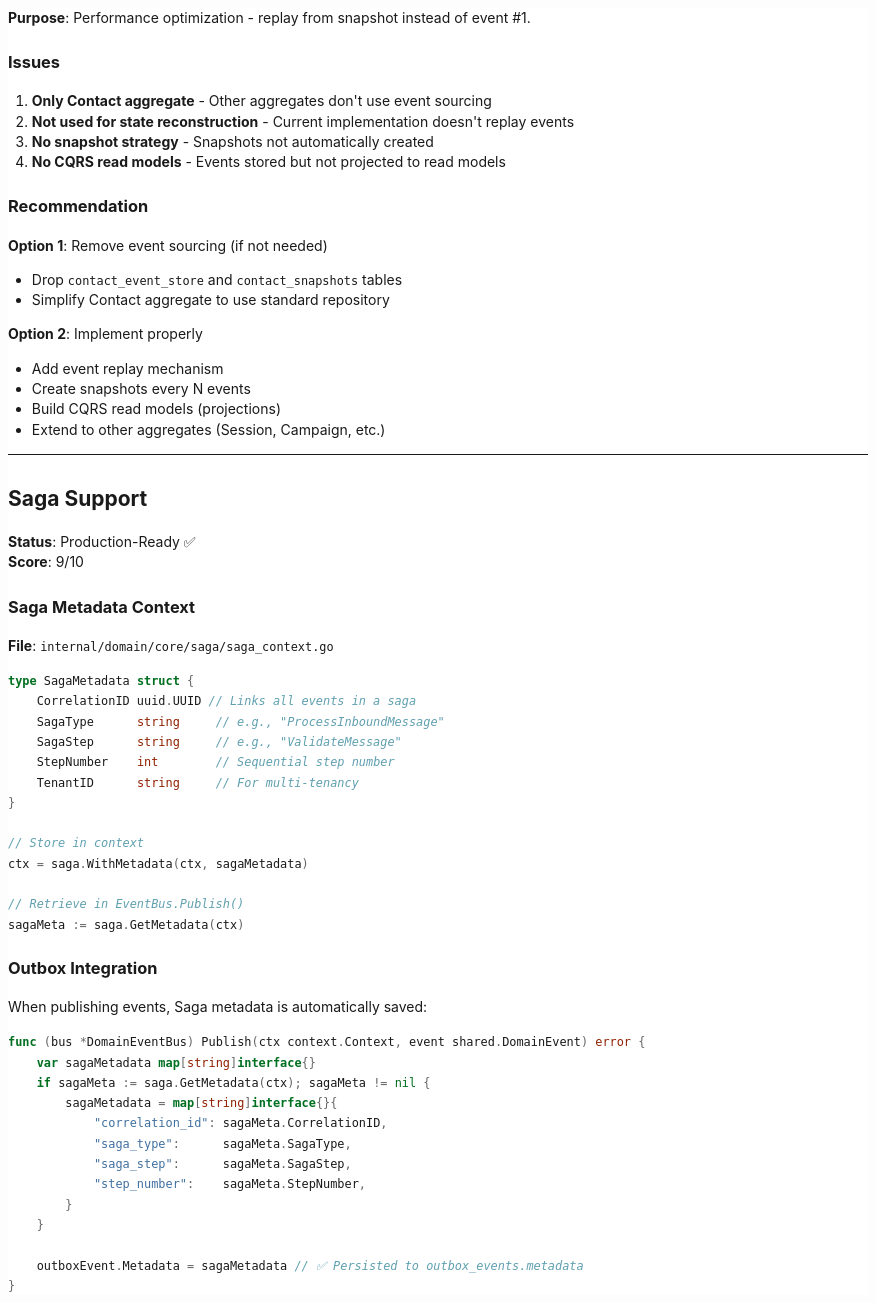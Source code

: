 **Purpose**: Performance optimization - replay from snapshot instead of event #1.

### Issues

1. **Only Contact aggregate** - Other aggregates don't use event sourcing
2. **Not used for state reconstruction** - Current implementation doesn't replay events
3. **No snapshot strategy** - Snapshots not automatically created
4. **No CQRS read models** - Events stored but not projected to read models

### Recommendation

**Option 1**: Remove event sourcing (if not needed)
- Drop `contact_event_store` and `contact_snapshots` tables
- Simplify Contact aggregate to use standard repository

**Option 2**: Implement properly
- Add event replay mechanism
- Create snapshots every N events
- Build CQRS read models (projections)
- Extend to other aggregates (Session, Campaign, etc.)

---

## Saga Support

**Status**: Production-Ready ✅  
**Score**: 9/10

### Saga Metadata Context

**File**: `internal/domain/core/saga/saga_context.go`

```go
type SagaMetadata struct {
    CorrelationID uuid.UUID // Links all events in a saga
    SagaType      string     // e.g., "ProcessInboundMessage"
    SagaStep      string     // e.g., "ValidateMessage"
    StepNumber    int        // Sequential step number
    TenantID      string     // For multi-tenancy
}

// Store in context
ctx = saga.WithMetadata(ctx, sagaMetadata)

// Retrieve in EventBus.Publish()
sagaMeta := saga.GetMetadata(ctx)
```

### Outbox Integration

When publishing events, Saga metadata is automatically saved:

```go
func (bus *DomainEventBus) Publish(ctx context.Context, event shared.DomainEvent) error {
    var sagaMetadata map[string]interface{}
    if sagaMeta := saga.GetMetadata(ctx); sagaMeta != nil {
        sagaMetadata = map[string]interface{}{
            "correlation_id": sagaMeta.CorrelationID,
            "saga_type":      sagaMeta.SagaType,
            "saga_step":      sagaMeta.SagaStep,
            "step_number":    sagaMeta.StepNumber,
        }
    }
    
    outboxEvent.Metadata = sagaMetadata // ✅ Persisted to outbox_events.metadata
}
```